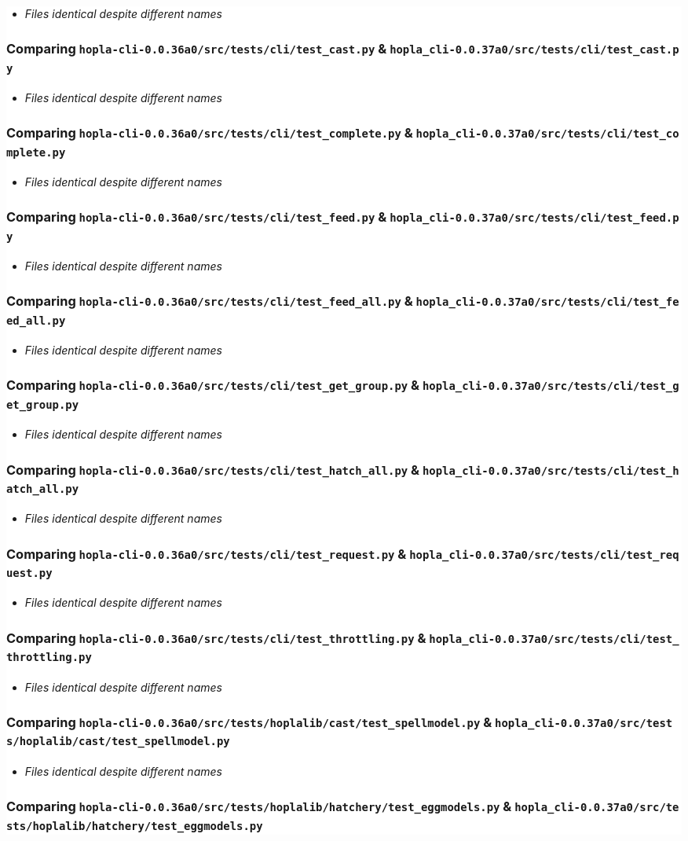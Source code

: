  * *Files identical despite different names*

### Comparing `hopla-cli-0.0.36a0/src/tests/cli/test_cast.py` & `hopla_cli-0.0.37a0/src/tests/cli/test_cast.py`

 * *Files identical despite different names*

### Comparing `hopla-cli-0.0.36a0/src/tests/cli/test_complete.py` & `hopla_cli-0.0.37a0/src/tests/cli/test_complete.py`

 * *Files identical despite different names*

### Comparing `hopla-cli-0.0.36a0/src/tests/cli/test_feed.py` & `hopla_cli-0.0.37a0/src/tests/cli/test_feed.py`

 * *Files identical despite different names*

### Comparing `hopla-cli-0.0.36a0/src/tests/cli/test_feed_all.py` & `hopla_cli-0.0.37a0/src/tests/cli/test_feed_all.py`

 * *Files identical despite different names*

### Comparing `hopla-cli-0.0.36a0/src/tests/cli/test_get_group.py` & `hopla_cli-0.0.37a0/src/tests/cli/test_get_group.py`

 * *Files identical despite different names*

### Comparing `hopla-cli-0.0.36a0/src/tests/cli/test_hatch_all.py` & `hopla_cli-0.0.37a0/src/tests/cli/test_hatch_all.py`

 * *Files identical despite different names*

### Comparing `hopla-cli-0.0.36a0/src/tests/cli/test_request.py` & `hopla_cli-0.0.37a0/src/tests/cli/test_request.py`

 * *Files identical despite different names*

### Comparing `hopla-cli-0.0.36a0/src/tests/cli/test_throttling.py` & `hopla_cli-0.0.37a0/src/tests/cli/test_throttling.py`

 * *Files identical despite different names*

### Comparing `hopla-cli-0.0.36a0/src/tests/hoplalib/cast/test_spellmodel.py` & `hopla_cli-0.0.37a0/src/tests/hoplalib/cast/test_spellmodel.py`

 * *Files identical despite different names*

### Comparing `hopla-cli-0.0.36a0/src/tests/hoplalib/hatchery/test_eggmodels.py` & `hopla_cli-0.0.37a0/src/tests/hoplalib/hatchery/test_eggmodels.py`
